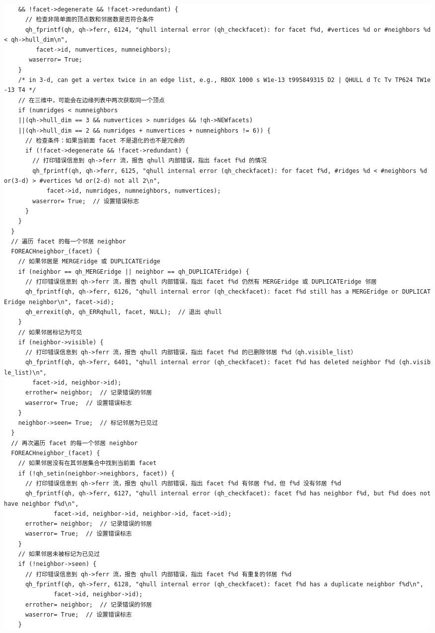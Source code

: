 ```
    && !facet->degenerate && !facet->redundant) {
      // 检查非简单面的顶点数和邻居数是否符合条件
      qh_fprintf(qh, qh->ferr, 6124, "qhull internal error (qh_checkfacet): for facet f%d, #vertices %d or #neighbors %d < qh->hull_dim\n",
         facet->id, numvertices, numneighbors);
       waserror= True;
    }
    /* in 3-d, can get a vertex twice in an edge list, e.g., RBOX 1000 s W1e-13 t995849315 D2 | QHULL d Tc Tv TP624 TW1e-13 T4 */
    // 在三维中，可能会在边缘列表中两次获取同一个顶点
    if (numridges < numneighbors
    ||(qh->hull_dim == 3 && numvertices > numridges && !qh->NEWfacets)
    ||(qh->hull_dim == 2 && numridges + numvertices + numneighbors != 6)) {
      // 检查条件：如果当前面 facet 不是退化的也不是冗余的
      if (!facet->degenerate && !facet->redundant) {
        // 打印错误信息到 qh->ferr 流，报告 qhull 内部错误，指出 facet f%d 的情况
        qh_fprintf(qh, qh->ferr, 6125, "qhull internal error (qh_checkfacet): for facet f%d, #ridges %d < #neighbors %d or(3-d) > #vertices %d or(2-d) not all 2\n",
            facet->id, numridges, numneighbors, numvertices);
        waserror= True;  // 设置错误标志
      }
    }
  }
  // 遍历 facet 的每一个邻居 neighbor
  FOREACHneighbor_(facet) {
    // 如果邻居是 MERGEridge 或 DUPLICATEridge
    if (neighbor == qh_MERGEridge || neighbor == qh_DUPLICATEridge) {
      // 打印错误信息到 qh->ferr 流，报告 qhull 内部错误，指出 facet f%d 仍然有 MERGEridge 或 DUPLICATEridge 邻居
      qh_fprintf(qh, qh->ferr, 6126, "qhull internal error (qh_checkfacet): facet f%d still has a MERGEridge or DUPLICATEridge neighbor\n", facet->id);
      qh_errexit(qh, qh_ERRqhull, facet, NULL);  // 退出 qhull
    }
    // 如果邻居标记为可见
    if (neighbor->visible) {
      // 打印错误信息到 qh->ferr 流，报告 qhull 内部错误，指出 facet f%d 的已删除邻居 f%d（qh.visible_list）
      qh_fprintf(qh, qh->ferr, 6401, "qhull internal error (qh_checkfacet): facet f%d has deleted neighbor f%d (qh.visible_list)\n",
        facet->id, neighbor->id);
      errother= neighbor;  // 记录错误的邻居
      waserror= True;  // 设置错误标志
    }
    neighbor->seen= True;  // 标记邻居为已见过
  }
  // 再次遍历 facet 的每一个邻居 neighbor
  FOREACHneighbor_(facet) {
    // 如果邻居没有在其邻居集合中找到当前面 facet
    if (!qh_setin(neighbor->neighbors, facet)) {
      // 打印错误信息到 qh->ferr 流，报告 qhull 内部错误，指出 facet f%d 有邻居 f%d，但 f%d 没有邻居 f%d
      qh_fprintf(qh, qh->ferr, 6127, "qhull internal error (qh_checkfacet): facet f%d has neighbor f%d, but f%d does not have neighbor f%d\n",
              facet->id, neighbor->id, neighbor->id, facet->id);
      errother= neighbor;  // 记录错误的邻居
      waserror= True;  // 设置错误标志
    }
    // 如果邻居未被标记为已见过
    if (!neighbor->seen) {
      // 打印错误信息到 qh->ferr 流，报告 qhull 内部错误，指出 facet f%d 有重复的邻居 f%d
      qh_fprintf(qh, qh->ferr, 6128, "qhull internal error (qh_checkfacet): facet f%d has a duplicate neighbor f%d\n",
              facet->id, neighbor->id);
      errother= neighbor;  // 记录错误的邻居
      waserror= True;  // 设置错误标志
    }
```